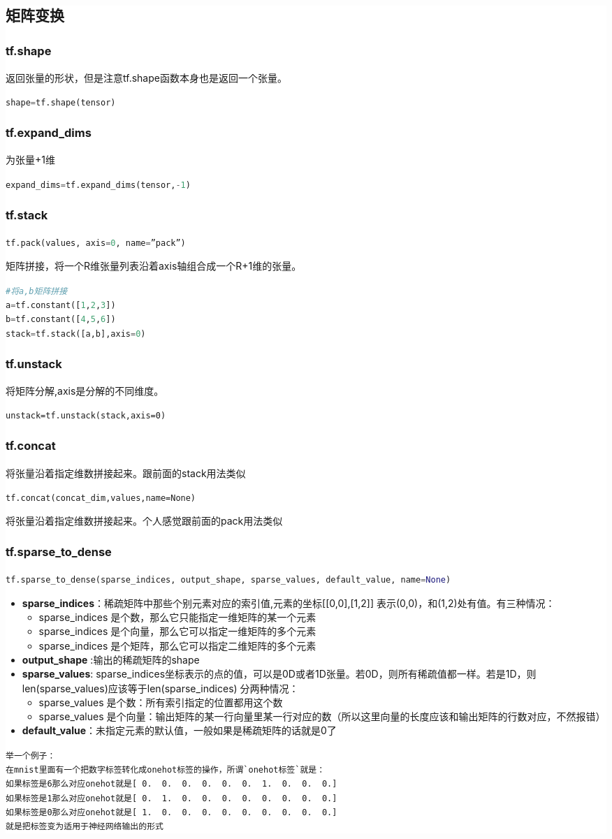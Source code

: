 ## 矩阵变换

### tf.shape
返回张量的形状，但是注意tf.shape函数本身也是返回一个张量。
```python
shape=tf.shape(tensor)   
```
### tf.expand_dims
为张量+1维
```python
expand_dims=tf.expand_dims(tensor,-1)
```
### tf.stack
```python
tf.pack(values, axis=0, name=”pack”)
```
矩阵拼接，将一个R维张量列表沿着axis轴组合成一个R+1维的张量。
```python
#将a,b矩阵拼接
a=tf.constant([1,2,3])
b=tf.constant([4,5,6])
stack=tf.stack([a,b],axis=0)
```
### tf.unstack
将矩阵分解,axis是分解的不同维度。
```
unstack=tf.unstack(stack,axis=0)
```
### tf.concat
将张量沿着指定维数拼接起来。跟前面的stack用法类似
```
tf.concat(concat_dim,values,name=None)
```
将张量沿着指定维数拼接起来。个人感觉跟前面的pack用法类似

### tf.sparse_to_dense
```python
tf.sparse_to_dense(sparse_indices, output_shape, sparse_values, default_value, name=None)
```
* **sparse_indices**：稀疏矩阵中那些个别元素对应的索引值,元素的坐标[[0,0],[1,2]] 表示(0,0)，和(1,2)处有值。有三种情况：
  - sparse_indices 是个数，那么它只能指定一维矩阵的某一个元素
  - sparse_indices 是个向量，那么它可以指定一维矩阵的多个元素
  - sparse_indices 是个矩阵，那么它可以指定二维矩阵的多个元素
* **output_shape** :输出的稀疏矩阵的shape
* **sparse_values**: sparse_indices坐标表示的点的值，可以是0D或者1D张量。若0D，则所有稀疏值都一样。若是1D，则len(sparse_values)应该等于len(sparse_indices)
  分两种情况：
  - sparse_values 是个数：所有索引指定的位置都用这个数
  - sparse_values 是个向量：输出矩阵的某一行向量里某一行对应的数（所以这里向量的长度应该和输出矩阵的行数对应，不然报错）
* **default_value**：未指定元素的默认值，一般如果是稀疏矩阵的话就是0了
```
举一个例子：
在mnist里面有一个把数字标签转化成onehot标签的操作，所谓`onehot标签`就是：
如果标签是6那么对应onehot就是[ 0.  0.  0.  0.  0.  0.  1.  0.  0.  0.]
如果标签是1那么对应onehot就是[ 0.  1.  0.  0.  0.  0.  0.  0.  0.  0.]
如果标签是0那么对应onehot就是[ 1.  0.  0.  0.  0.  0.  0.  0.  0.  0.]
就是把标签变为适用于神经网络输出的形式
```
